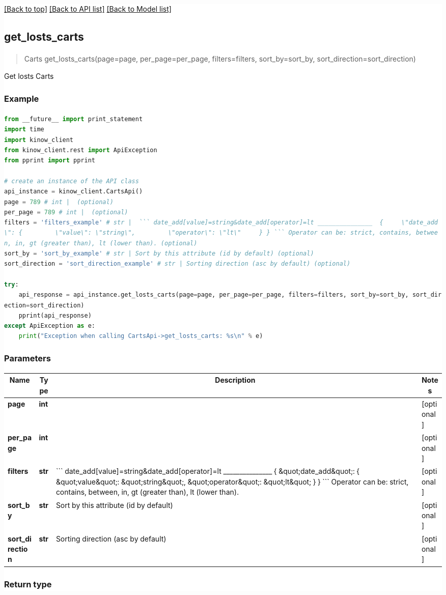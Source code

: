 [[Back to top]](#) [[Back to API list]](#documentation-for-api-endpoints) [[Back to Model list]](#documentation-for-models)

## **get_losts_carts**
> Carts get_losts_carts(page=page, per_page=per_page, filters=filters, sort_by=sort_by, sort_direction=sort_direction)



Get losts Carts

### Example 
```python
from __future__ import print_statement
import time
import kinow_client
from kinow_client.rest import ApiException
from pprint import pprint

# create an instance of the API class
api_instance = kinow_client.CartsApi()
page = 789 # int |  (optional)
per_page = 789 # int |  (optional)
filters = 'filters_example' # str |  ``` date_add[value]=string&date_add[operator]=lt _______________  {     \"date_add\": {         \"value\": \"string\",         \"operator\": \"lt\"     } } ``` Operator can be: strict, contains, between, in, gt (greater than), lt (lower than). (optional)
sort_by = 'sort_by_example' # str | Sort by this attribute (id by default) (optional)
sort_direction = 'sort_direction_example' # str | Sorting direction (asc by default) (optional)

try: 
    api_response = api_instance.get_losts_carts(page=page, per_page=per_page, filters=filters, sort_by=sort_by, sort_direction=sort_direction)
    pprint(api_response)
except ApiException as e:
    print("Exception when calling CartsApi->get_losts_carts: %s\n" % e)
```

### Parameters

Name | Type | Description  | Notes
------------- | ------------- | ------------- | -------------
 **page** | **int**|  | [optional] 
 **per_page** | **int**|  | [optional] 
 **filters** | **str**|  &#x60;&#x60;&#x60; date_add[value]&#x3D;string&amp;date_add[operator]&#x3D;lt _______________  {     \&quot;date_add\&quot;: {         \&quot;value\&quot;: \&quot;string\&quot;,         \&quot;operator\&quot;: \&quot;lt\&quot;     } } &#x60;&#x60;&#x60; Operator can be: strict, contains, between, in, gt (greater than), lt (lower than). | [optional] 
 **sort_by** | **str**| Sort by this attribute (id by default) | [optional] 
 **sort_direction** | **str**| Sorting direction (asc by default) | [optional] 

### Return type
